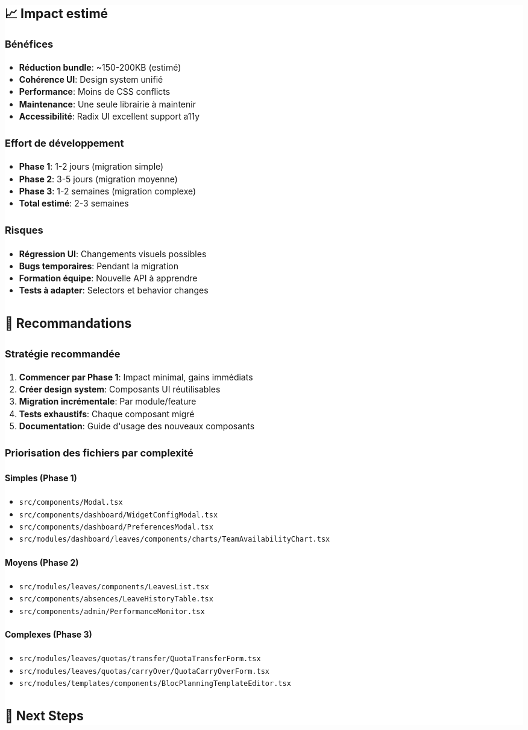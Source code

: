 ## 📈 Impact estimé

### Bénéfices
- **Réduction bundle**: ~150-200KB (estimé)
- **Cohérence UI**: Design system unifié
- **Performance**: Moins de CSS conflicts
- **Maintenance**: Une seule librairie à maintenir
- **Accessibilité**: Radix UI excellent support a11y

### Effort de développement
- **Phase 1**: 1-2 jours (migration simple)
- **Phase 2**: 3-5 jours (migration moyenne)  
- **Phase 3**: 1-2 semaines (migration complexe)
- **Total estimé**: 2-3 semaines

### Risques
- **Régression UI**: Changements visuels possibles
- **Bugs temporaires**: Pendant la migration
- **Formation équipe**: Nouvelle API à apprendre
- **Tests à adapter**: Selectors et behavior changes

## 🎯 Recommandations

### Stratégie recommandée
1. **Commencer par Phase 1**: Impact minimal, gains immédiats
2. **Créer design system**: Composants UI réutilisables
3. **Migration incrémentale**: Par module/feature
4. **Tests exhaustifs**: Chaque composant migré
5. **Documentation**: Guide d'usage des nouveaux composants

### Priorisation des fichiers par complexité

#### Simples (Phase 1)
- `src/components/Modal.tsx` 
- `src/components/dashboard/WidgetConfigModal.tsx`
- `src/components/dashboard/PreferencesModal.tsx`
- `src/modules/dashboard/leaves/components/charts/TeamAvailabilityChart.tsx`

#### Moyens (Phase 2)  
- `src/modules/leaves/components/LeavesList.tsx`
- `src/components/absences/LeaveHistoryTable.tsx`
- `src/components/admin/PerformanceMonitor.tsx`

#### Complexes (Phase 3)
- `src/modules/leaves/quotas/transfer/QuotaTransferForm.tsx`
- `src/modules/leaves/quotas/carryOver/QuotaCarryOverForm.tsx`
- `src/modules/templates/components/BlocPlanningTemplateEditor.tsx`

## 🚀 Next Steps
